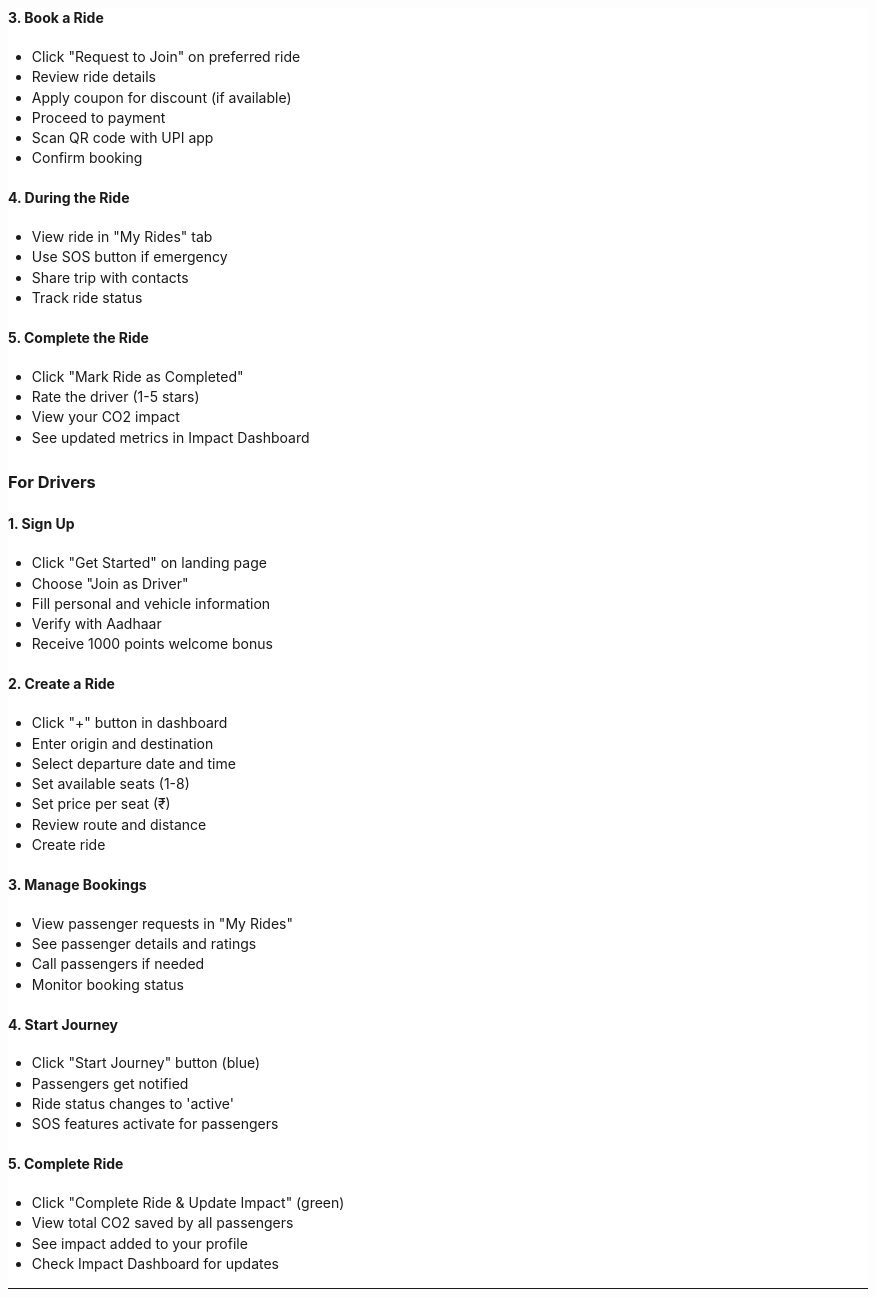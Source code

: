 #### 3. Book a Ride
- Click "Request to Join" on preferred ride
- Review ride details
- Apply coupon for discount (if available)
- Proceed to payment
- Scan QR code with UPI app
- Confirm booking

#### 4. During the Ride
- View ride in "My Rides" tab
- Use SOS button if emergency
- Share trip with contacts
- Track ride status

#### 5. Complete the Ride
- Click "Mark Ride as Completed"
- Rate the driver (1-5 stars)
- View your CO2 impact
- See updated metrics in Impact Dashboard

### For Drivers

#### 1. Sign Up
- Click "Get Started" on landing page
- Choose "Join as Driver"
- Fill personal and vehicle information
- Verify with Aadhaar
- Receive 1000 points welcome bonus

#### 2. Create a Ride
- Click "+" button in dashboard
- Enter origin and destination
- Select departure date and time
- Set available seats (1-8)
- Set price per seat (₹)
- Review route and distance
- Create ride

#### 3. Manage Bookings
- View passenger requests in "My Rides"
- See passenger details and ratings
- Call passengers if needed
- Monitor booking status

#### 4. Start Journey
- Click "Start Journey" button (blue)
- Passengers get notified
- Ride status changes to 'active'
- SOS features activate for passengers

#### 5. Complete Ride
- Click "Complete Ride & Update Impact" (green)
- View total CO2 saved by all passengers
- See impact added to your profile
- Check Impact Dashboard for updates

---